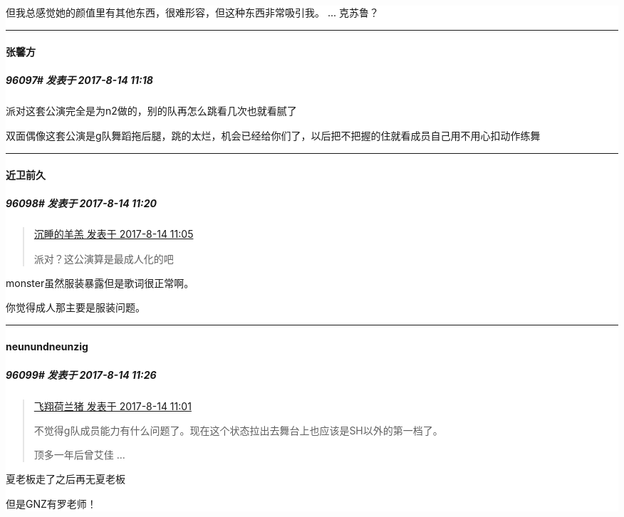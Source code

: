 但我总感觉她的颜值里有其他东西，很难形容，但这种东西非常吸引我。 ...</blockquote>
克苏鲁？







*****

####  张馨方  
##### 96097#       发表于 2017-8-14 11:18




派对这套公演完全是为n2做的，别的队再怎么跳看几次也就看腻了

双面偶像这套公演是g队舞蹈拖后腿，跳的太烂，机会已经给你们了，以后把不把握的住就看成员自己用不用心扣动作练舞







*****

####  近卫前久  
##### 96098#       发表于 2017-8-14 11:20



<blockquote><a href="httphttps://bbs.saraba1st.com/2b/forum.php?mod=redirect&amp;goto=findpost&amp;pid=36879720&amp;ptid=1105387" target="_blank">沉睡的羊羔 发表于 2017-8-14 11:05</a>

派对？这公演算是最成人化的吧</blockquote>
monster虽然服装暴露但是歌词很正常啊。

你觉得成人那主要是服装问题。







*****

####  neunundneunzig  
##### 96099#       发表于 2017-8-14 11:26



<blockquote><a href="httphttps://bbs.saraba1st.com/2b/forum.php?mod=redirect&amp;goto=findpost&amp;pid=36879660&amp;ptid=1105387" target="_blank">飞翔荷兰猪 发表于 2017-8-14 11:01</a>

不觉得g队成员能力有什么问题了。现在这个状态拉出去舞台上也应该是SH以外的第一档了。


顶多一年后曾艾佳 ...</blockquote>
夏老板走了之后再无夏老板

但是GNZ有罗老师！


